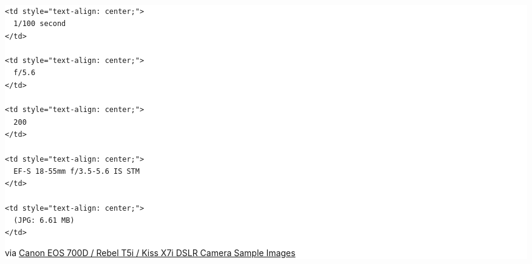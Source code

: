     <td style="text-align: center;">
      1/100 second
    </td>
    
    <td style="text-align: center;">
      f/5.6
    </td>
    
    <td style="text-align: center;">
      200
    </td>
    
    <td style="text-align: center;">
      EF-S 18-55mm f/3.5-5.6 IS STM
    </td>
    
    <td style="text-align: center;">
      (JPG: 6.61 MB)
    </td>
  </tr>
</table>

via <a title="Canon EOS 700D / Rebel T5i / Kiss X7i DSLR Camera Sample Images" href="https://www.dailycameranews.com/2013/03/canon-eos-700d-rebel-t5i-kiss-x7i-dslr-camera-sample-images/" rel="external dofollow">Canon EOS 700D / Rebel T5i / Kiss X7i DSLR Camera Sample Images</a>

 [1]: https://www.murekkep.org/canon-eos-700d-dslr-fotograf-makinesi-duyuruldu-13618 "canon eos 700d duyuru"
 [2]: https://www.murekkep.org/fotograf "fotoğraf"
 [3]: https://www.murekkep.org/kamera/canon/ "canon"